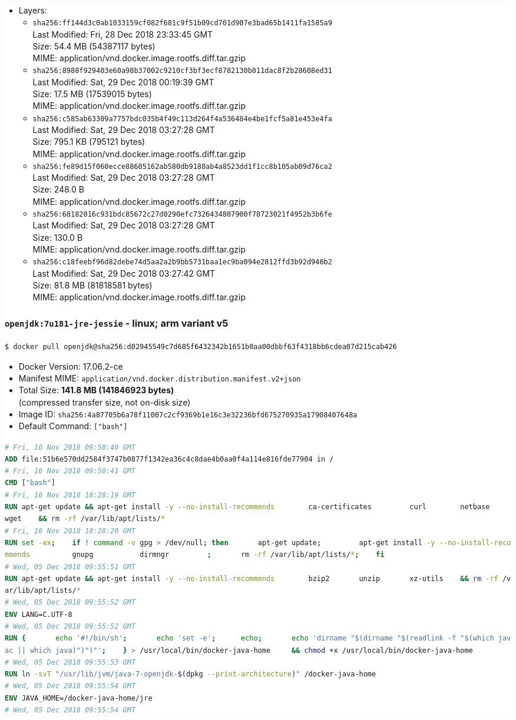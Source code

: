 -	Layers:
	-	`sha256:ff144d3c0ab1033159cf082f681c9f51b09cd701d907e3bad65b1411fa1585a9`  
		Last Modified: Fri, 28 Dec 2018 23:33:45 GMT  
		Size: 54.4 MB (54387117 bytes)  
		MIME: application/vnd.docker.image.rootfs.diff.tar.gzip
	-	`sha256:8988f929403e60a98b37002c9210cf3bf3ecf8782130b011dac8f2b28608ed31`  
		Last Modified: Sat, 29 Dec 2018 00:19:39 GMT  
		Size: 17.5 MB (17539015 bytes)  
		MIME: application/vnd.docker.image.rootfs.diff.tar.gzip
	-	`sha256:c585ab63309a7757bdc035b4f49c113d264f4a536484e4be1fcf5a81e453e4fa`  
		Last Modified: Sat, 29 Dec 2018 03:27:28 GMT  
		Size: 795.1 KB (795121 bytes)  
		MIME: application/vnd.docker.image.rootfs.diff.tar.gzip
	-	`sha256:fe89d15f060ecce88605162ab580db9180ab4a8523dd1f1cc8b105ab09d76ca2`  
		Last Modified: Sat, 29 Dec 2018 03:27:28 GMT  
		Size: 248.0 B  
		MIME: application/vnd.docker.image.rootfs.diff.tar.gzip
	-	`sha256:68182016c931bdc85672c27d0290efc7326434807900f78723021f4952b3b6fe`  
		Last Modified: Sat, 29 Dec 2018 03:27:28 GMT  
		Size: 130.0 B  
		MIME: application/vnd.docker.image.rootfs.diff.tar.gzip
	-	`sha256:c18feebf96d82debe74d5aa2a2b9bb5731baa1ec9ba094e2812ffd3b92d946b2`  
		Last Modified: Sat, 29 Dec 2018 03:27:42 GMT  
		Size: 81.8 MB (81818581 bytes)  
		MIME: application/vnd.docker.image.rootfs.diff.tar.gzip

### `openjdk:7u181-jre-jessie` - linux; arm variant v5

```console
$ docker pull openjdk@sha256:d02945549c7d685f6432342b1651b0aa00dbbf63f4318bb6cdea07d215cab426
```

-	Docker Version: 17.06.2-ce
-	Manifest MIME: `application/vnd.docker.distribution.manifest.v2+json`
-	Total Size: **141.8 MB (141846923 bytes)**  
	(compressed transfer size, not on-disk size)
-	Image ID: `sha256:4a87705b6a78f11007c2cf9369b1e16c3e32236bfd675270935a17908407648a`
-	Default Command: `["bash"]`

```dockerfile
# Fri, 16 Nov 2018 09:50:40 GMT
ADD file:51b6e570dd2584f3747b0877f1342ea36c4c8dae4b0aa0f4a114e816fde77904 in / 
# Fri, 16 Nov 2018 09:50:41 GMT
CMD ["bash"]
# Fri, 16 Nov 2018 18:28:19 GMT
RUN apt-get update && apt-get install -y --no-install-recommends 		ca-certificates 		curl 		netbase 		wget 	&& rm -rf /var/lib/apt/lists/*
# Fri, 16 Nov 2018 18:28:20 GMT
RUN set -ex; 	if ! command -v gpg > /dev/null; then 		apt-get update; 		apt-get install -y --no-install-recommends 			gnupg 			dirmngr 		; 		rm -rf /var/lib/apt/lists/*; 	fi
# Wed, 05 Dec 2018 09:55:51 GMT
RUN apt-get update && apt-get install -y --no-install-recommends 		bzip2 		unzip 		xz-utils 	&& rm -rf /var/lib/apt/lists/*
# Wed, 05 Dec 2018 09:55:52 GMT
ENV LANG=C.UTF-8
# Wed, 05 Dec 2018 09:55:52 GMT
RUN { 		echo '#!/bin/sh'; 		echo 'set -e'; 		echo; 		echo 'dirname "$(dirname "$(readlink -f "$(which javac || which java)")")"'; 	} > /usr/local/bin/docker-java-home 	&& chmod +x /usr/local/bin/docker-java-home
# Wed, 05 Dec 2018 09:55:53 GMT
RUN ln -svT "/usr/lib/jvm/java-7-openjdk-$(dpkg --print-architecture)" /docker-java-home
# Wed, 05 Dec 2018 09:55:54 GMT
ENV JAVA_HOME=/docker-java-home/jre
# Wed, 05 Dec 2018 09:55:54 GMT
```
